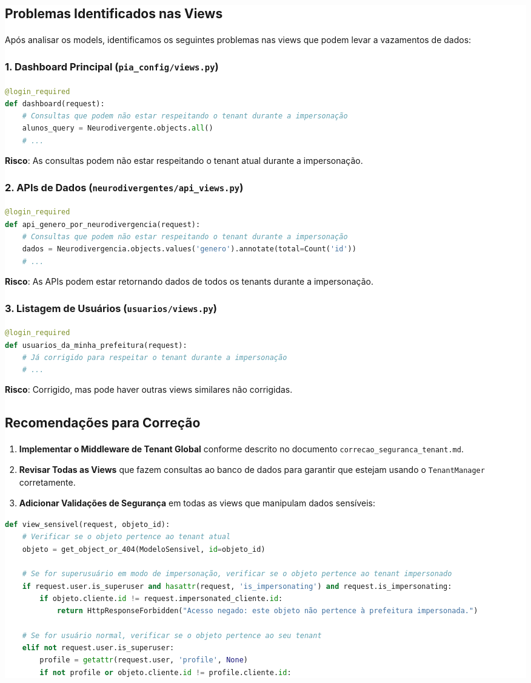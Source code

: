 ## Problemas Identificados nas Views

Após analisar os models, identificamos os seguintes problemas nas views que podem levar a vazamentos de dados:

### 1. Dashboard Principal (`pia_config/views.py`)

```python
@login_required
def dashboard(request):
    # Consultas que podem não estar respeitando o tenant durante a impersonação
    alunos_query = Neurodivergente.objects.all()
    # ...
```

**Risco**: As consultas podem não estar respeitando o tenant atual durante a impersonação.

### 2. APIs de Dados (`neurodivergentes/api_views.py`)

```python
@login_required
def api_genero_por_neurodivergencia(request):
    # Consultas que podem não estar respeitando o tenant durante a impersonação
    dados = Neurodivergencia.objects.values('genero').annotate(total=Count('id'))
    # ...
```

**Risco**: As APIs podem estar retornando dados de todos os tenants durante a impersonação.

### 3. Listagem de Usuários (`usuarios/views.py`)

```python
@login_required
def usuarios_da_minha_prefeitura(request):
    # Já corrigido para respeitar o tenant durante a impersonação
    # ...
```

**Risco**: Corrigido, mas pode haver outras views similares não corrigidas.

## Recomendações para Correção

1. **Implementar o Middleware de Tenant Global** conforme descrito no documento `correcao_seguranca_tenant.md`.

2. **Revisar Todas as Views** que fazem consultas ao banco de dados para garantir que estejam usando o `TenantManager` corretamente.

3. **Adicionar Validações de Segurança** em todas as views que manipulam dados sensíveis:

```python
def view_sensivel(request, objeto_id):
    # Verificar se o objeto pertence ao tenant atual
    objeto = get_object_or_404(ModeloSensivel, id=objeto_id)
    
    # Se for superusuário em modo de impersonação, verificar se o objeto pertence ao tenant impersonado
    if request.user.is_superuser and hasattr(request, 'is_impersonating') and request.is_impersonating:
        if objeto.cliente.id != request.impersonated_cliente.id:
            return HttpResponseForbidden("Acesso negado: este objeto não pertence à prefeitura impersonada.")
    
    # Se for usuário normal, verificar se o objeto pertence ao seu tenant
    elif not request.user.is_superuser:
        profile = getattr(request.user, 'profile', None)
        if not profile or objeto.cliente.id != profile.cliente.id:
```